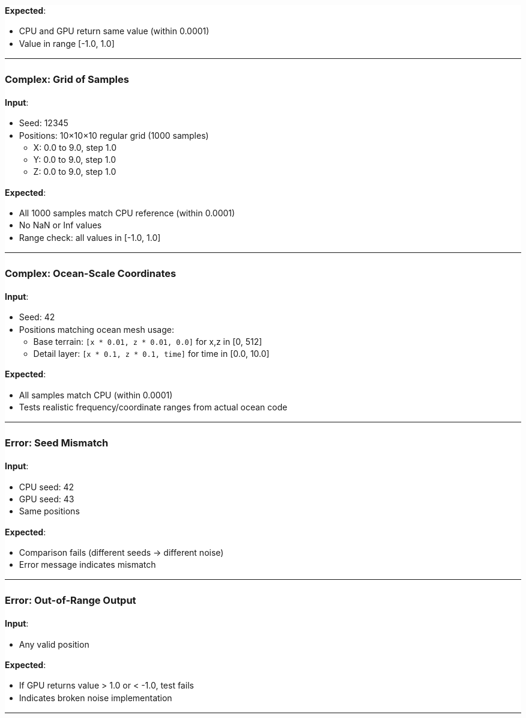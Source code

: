 **Expected**:
- CPU and GPU return same value (within 0.0001)
- Value in range [-1.0, 1.0]

---

### Complex: Grid of Samples
**Input**:
- Seed: 12345
- Positions: 10×10×10 regular grid (1000 samples)
  - X: 0.0 to 9.0, step 1.0
  - Y: 0.0 to 9.0, step 1.0
  - Z: 0.0 to 9.0, step 1.0

**Expected**:
- All 1000 samples match CPU reference (within 0.0001)
- No NaN or Inf values
- Range check: all values in [-1.0, 1.0]

---

### Complex: Ocean-Scale Coordinates
**Input**:
- Seed: 42
- Positions matching ocean mesh usage:
  - Base terrain: `[x * 0.01, z * 0.01, 0.0]` for x,z in [0, 512]
  - Detail layer: `[x * 0.1, z * 0.1, time]` for time in [0.0, 10.0]

**Expected**:
- All samples match CPU (within 0.0001)
- Tests realistic frequency/coordinate ranges from actual ocean code

---

### Error: Seed Mismatch
**Input**:
- CPU seed: 42
- GPU seed: 43
- Same positions

**Expected**:
- Comparison fails (different seeds → different noise)
- Error message indicates mismatch

---

### Error: Out-of-Range Output
**Input**:
- Any valid position

**Expected**:
- If GPU returns value > 1.0 or < -1.0, test fails
- Indicates broken noise implementation

---